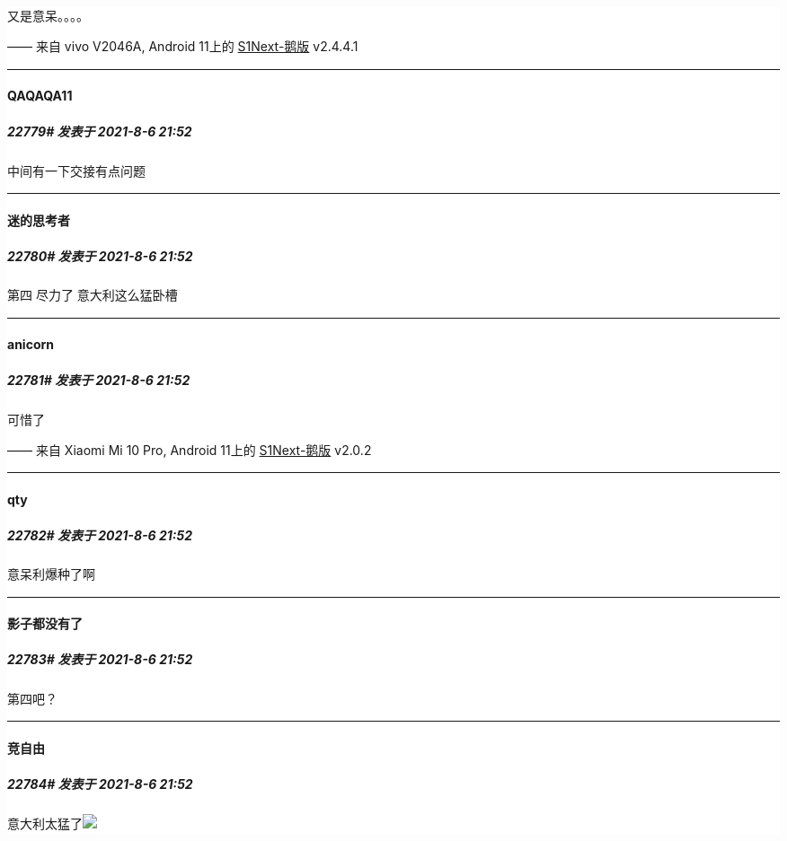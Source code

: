 
又是意呆。。。。

—— 来自 vivo V2046A, Android 11上的 [S1Next-鹅版](https://github.com/ykrank/S1-Next/releases) v2.4.4.1


*****

####  QAQAQA11  
##### 22779#       发表于 2021-8-6 21:52


中间有一下交接有点问题


*****

####  迷的思考者  
##### 22780#       发表于 2021-8-6 21:52


第四 尽力了 意大利这么猛卧槽


*****

####  anicorn  
##### 22781#       发表于 2021-8-6 21:52


可惜了

—— 来自 Xiaomi Mi 10 Pro, Android 11上的 [S1Next-鹅版](https://github.com/ykrank/S1-Next/releases) v2.0.2


*****

####  qty  
##### 22782#       发表于 2021-8-6 21:52


意呆利爆种了啊


*****

####  影子都没有了  
##### 22783#       发表于 2021-8-6 21:52


第四吧？


*****

####  竞自由  
##### 22784#       发表于 2021-8-6 21:52


意大利太猛了<img src="https://static.saraba1st.com/image/smiley/face2017/068.png" referrerpolicy="no-referrer">
